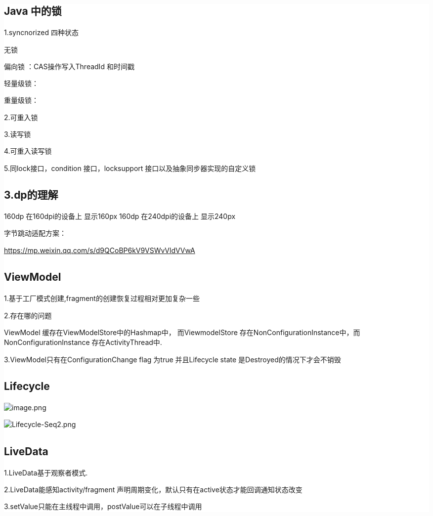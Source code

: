 ## Java 中的锁

1.syncnorized 四种状态

无锁

偏向锁 ：CAS操作写入ThreadId 和时间戳

轻量级锁：

重量级锁：

2.可重入锁

3.读写锁

4.可重入读写锁

5.同lock接口，condition 接口，locksupport 接口以及抽象同步器实现的自定义锁

## 3.dp的理解

160dp 在160dpi的设备上 显示160px
160dp 在240dpi的设备上 显示240px

字节跳动适配方案：

https://mp.weixin.qq.com/s/d9QCoBP6kV9VSWvVldVVwA

## ViewModel 

1.基于工厂模式创建,fragment的创建恢复过程相对更加复杂一些

2.存在哪的问题

ViewModel 缓存在ViewModelStore中的Hashmap中， 而ViewmodelStore 存在NonConfigurationInstance中，而NonConfigurationInstance 存在ActivityThread中.

3.ViewModel只有在ConfigurationChange flag 为true 并且Lifecycle state 是Destroyed的情况下才会不销毁



## Lifecycle 

![image.png](https://user-gold-cdn.xitu.io/2019/5/12/16aac16b003a7bff?imageView2/0/w/1280/h/960/format/webp/ignore-error/1)

![Lifecycle-Seq2.png](https://user-gold-cdn.xitu.io/2019/5/12/16aac16b4e1ae7af?imageView2/0/w/1280/h/960/format/webp/ignore-error/1)

## LiveData

1.LiveData基于观察者模式.

2.LiveData能感知activity/fragment 声明周期变化，默认只有在active状态才能回调通知状态改变

3.setValue只能在主线程中调用，postValue可以在子线程中调用

